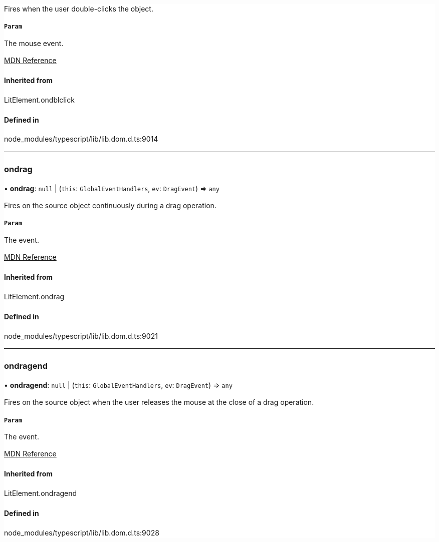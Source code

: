 Fires when the user double-clicks the object.

**`Param`**

The mouse event.

[MDN Reference](https://developer.mozilla.org/docs/Web/API/Element/dblclick_event)

#### Inherited from

LitElement.ondblclick

#### Defined in

node_modules/typescript/lib/lib.dom.d.ts:9014

___

### ondrag

• **ondrag**: ``null`` \| (`this`: `GlobalEventHandlers`, `ev`: `DragEvent`) => `any`

Fires on the source object continuously during a drag operation.

**`Param`**

The event.

[MDN Reference](https://developer.mozilla.org/docs/Web/API/HTMLElement/drag_event)

#### Inherited from

LitElement.ondrag

#### Defined in

node_modules/typescript/lib/lib.dom.d.ts:9021

___

### ondragend

• **ondragend**: ``null`` \| (`this`: `GlobalEventHandlers`, `ev`: `DragEvent`) => `any`

Fires on the source object when the user releases the mouse at the close of a drag operation.

**`Param`**

The event.

[MDN Reference](https://developer.mozilla.org/docs/Web/API/HTMLElement/dragend_event)

#### Inherited from

LitElement.ondragend

#### Defined in

node_modules/typescript/lib/lib.dom.d.ts:9028

